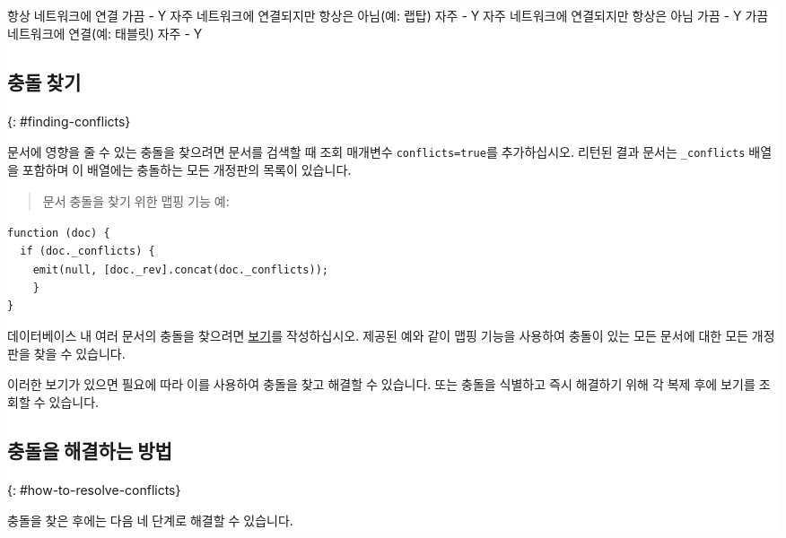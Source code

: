 <td>항상 네트워크에 연결</td>
<td>가끔</td>
<td>-</td>
<td>Y</td>
</tr>
<tr>
<td>자주 네트워크에 연결되지만 항상은 아님(예: 랩탑)</td>
<td>자주</td>
<td>-</td>
<td>Y</td>
</tr>
<tr>
<td>자주 네트워크에 연결되지만 항상은 아님</td>
<td>가끔</td>
<td>-</td>
<td>Y</td>
</tr>
<tr>
<td>가끔 네트워크에 연결(예: 태블릿)</td>
<td>자주</td>
<td>-</td>
<td>Y</td>
</tr>
</table>

## 충돌 찾기
{: #finding-conflicts}

문서에 영향을 줄 수 있는 충돌을 찾으려면 문서를 검색할 때 조회 매개변수 `conflicts=true`를 추가하십시오.
리턴된 결과 문서는 `_conflicts` 배열을 포함하며 이 배열에는 충돌하는 모든 개정판의 목록이 있습니다.

> 문서 충돌을 찾기 위한 맵핑 기능 예:

```
function (doc) {
  if (doc._conflicts) {
    emit(null, [doc._rev].concat(doc._conflicts));
    }
}
```

데이터베이스 내 여러 문서의 충돌을 찾으려면 [보기](/docs/services/Cloudant?topic=cloudant-views-mapreduce#views-mapreduce)를 작성하십시오.
제공된 예와 같이 맵핑 기능을 사용하여 충돌이 있는 모든 문서에 대한 모든 개정판을 찾을 수 있습니다.

이러한 보기가 있으면 필요에 따라 이를 사용하여 충돌을 찾고 해결할 수 있습니다.
또는 충돌을 식별하고 즉시 해결하기 위해 각 복제 후에 보기를 조회할 수 있습니다.

## 충돌을 해결하는 방법
{: #how-to-resolve-conflicts}

충돌을 찾은 후에는 다음 네 단계로 해결할 수 있습니다.

